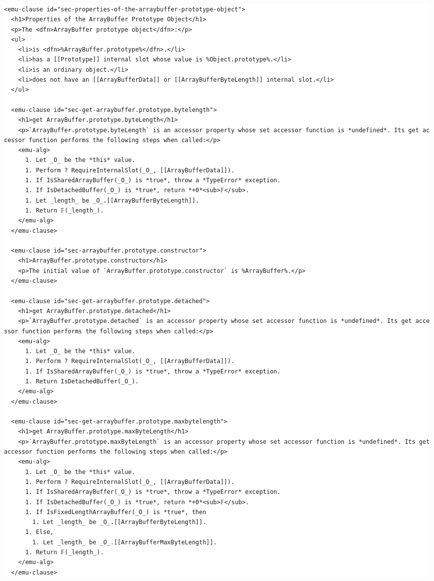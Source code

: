     <emu-clause id="sec-properties-of-the-arraybuffer-prototype-object">
      <h1>Properties of the ArrayBuffer Prototype Object</h1>
      <p>The <dfn>ArrayBuffer prototype object</dfn>:</p>
      <ul>
        <li>is <dfn>%ArrayBuffer.prototype%</dfn>.</li>
        <li>has a [[Prototype]] internal slot whose value is %Object.prototype%.</li>
        <li>is an ordinary object.</li>
        <li>does not have an [[ArrayBufferData]] or [[ArrayBufferByteLength]] internal slot.</li>
      </ul>

      <emu-clause id="sec-get-arraybuffer.prototype.bytelength">
        <h1>get ArrayBuffer.prototype.byteLength</h1>
        <p>`ArrayBuffer.prototype.byteLength` is an accessor property whose set accessor function is *undefined*. Its get accessor function performs the following steps when called:</p>
        <emu-alg>
          1. Let _O_ be the *this* value.
          1. Perform ? RequireInternalSlot(_O_, [[ArrayBufferData]]).
          1. If IsSharedArrayBuffer(_O_) is *true*, throw a *TypeError* exception.
          1. If IsDetachedBuffer(_O_) is *true*, return *+0*<sub>𝔽</sub>.
          1. Let _length_ be _O_.[[ArrayBufferByteLength]].
          1. Return 𝔽(_length_).
        </emu-alg>
      </emu-clause>

      <emu-clause id="sec-arraybuffer.prototype.constructor">
        <h1>ArrayBuffer.prototype.constructor</h1>
        <p>The initial value of `ArrayBuffer.prototype.constructor` is %ArrayBuffer%.</p>
      </emu-clause>

      <emu-clause id="sec-get-arraybuffer.prototype.detached">
        <h1>get ArrayBuffer.prototype.detached</h1>
        <p>`ArrayBuffer.prototype.detached` is an accessor property whose set accessor function is *undefined*. Its get accessor function performs the following steps when called:</p>
        <emu-alg>
          1. Let _O_ be the *this* value.
          1. Perform ? RequireInternalSlot(_O_, [[ArrayBufferData]]).
          1. If IsSharedArrayBuffer(_O_) is *true*, throw a *TypeError* exception.
          1. Return IsDetachedBuffer(_O_).
        </emu-alg>
      </emu-clause>

      <emu-clause id="sec-get-arraybuffer.prototype.maxbytelength">
        <h1>get ArrayBuffer.prototype.maxByteLength</h1>
        <p>`ArrayBuffer.prototype.maxByteLength` is an accessor property whose set accessor function is *undefined*. Its get accessor function performs the following steps when called:</p>
        <emu-alg>
          1. Let _O_ be the *this* value.
          1. Perform ? RequireInternalSlot(_O_, [[ArrayBufferData]]).
          1. If IsSharedArrayBuffer(_O_) is *true*, throw a *TypeError* exception.
          1. If IsDetachedBuffer(_O_) is *true*, return *+0*<sub>𝔽</sub>.
          1. If IsFixedLengthArrayBuffer(_O_) is *true*, then
            1. Let _length_ be _O_.[[ArrayBufferByteLength]].
          1. Else,
            1. Let _length_ be _O_.[[ArrayBufferMaxByteLength]].
          1. Return 𝔽(_length_).
        </emu-alg>
      </emu-clause>
